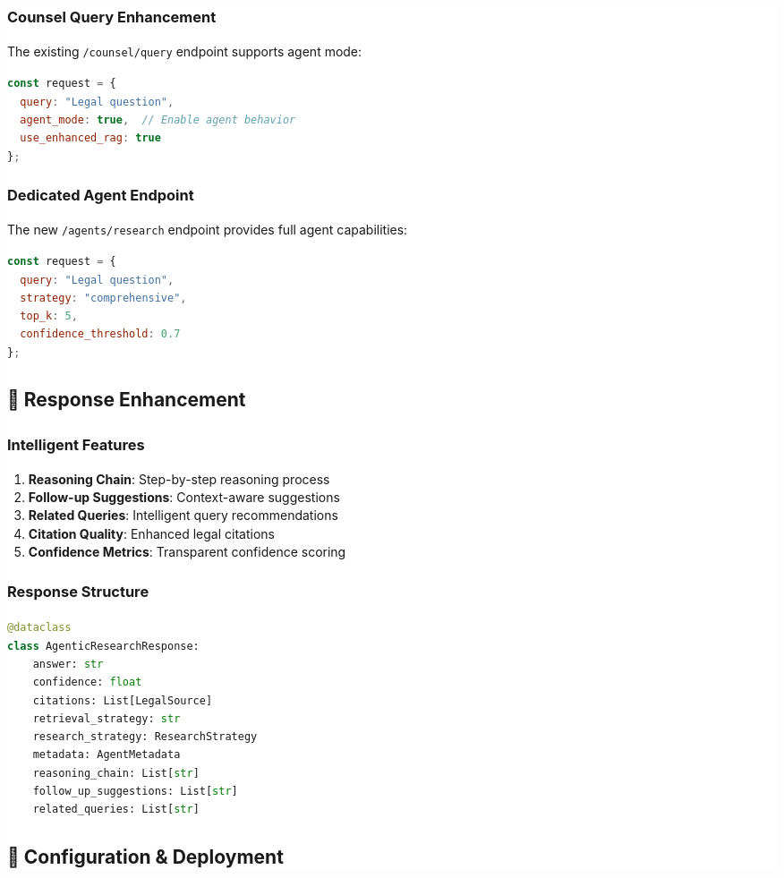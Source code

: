 ### Counsel Query Enhancement

The existing `/counsel/query` endpoint supports agent mode:

```javascript
const request = {
  query: "Legal question",
  agent_mode: true,  // Enable agent behavior
  use_enhanced_rag: true
};
```

### Dedicated Agent Endpoint

The new `/agents/research` endpoint provides full agent capabilities:

```javascript
const request = {
  query: "Legal question",
  strategy: "comprehensive",
  top_k: 5,
  confidence_threshold: 0.7
};
```

## 🎯 Response Enhancement

### Intelligent Features

1. **Reasoning Chain**: Step-by-step reasoning process
2. **Follow-up Suggestions**: Context-aware suggestions
3. **Related Queries**: Intelligent query recommendations
4. **Citation Quality**: Enhanced legal citations
5. **Confidence Metrics**: Transparent confidence scoring

### Response Structure

```python
@dataclass
class AgenticResearchResponse:
    answer: str
    confidence: float
    citations: List[LegalSource]
    retrieval_strategy: str
    research_strategy: ResearchStrategy
    metadata: AgentMetadata
    reasoning_chain: List[str]
    follow_up_suggestions: List[str]
    related_queries: List[str]
```

## 🔧 Configuration & Deployment
